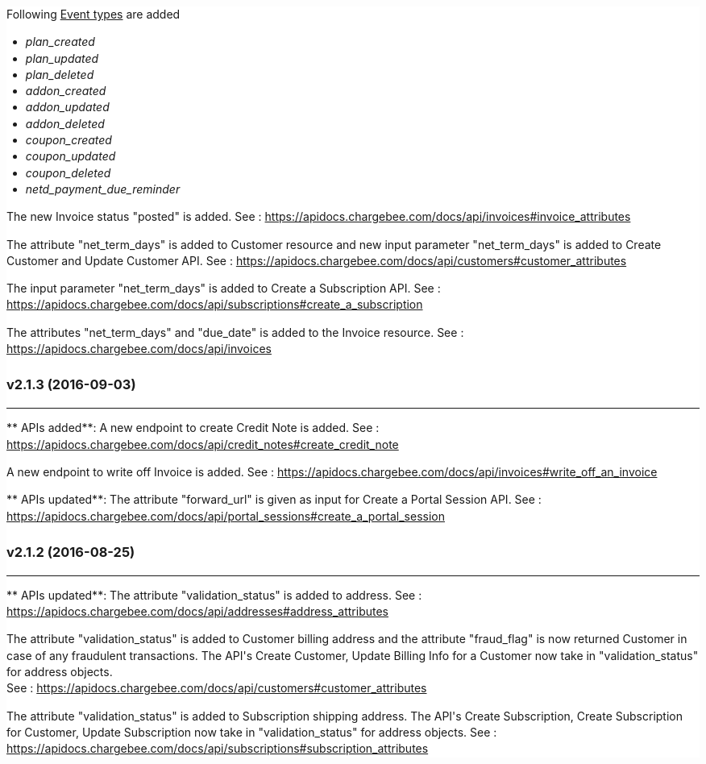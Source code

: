 Following [Event types](https://apidocs.chargebee.com/docs/api/events#event_types) are added
* *plan_created*
* *plan_updated* 
* *plan_deleted* 
* *addon_created* 
* *addon_updated* 
* *addon_deleted* 
* *coupon_created* 
* *coupon_updated* 
* *coupon_deleted*
* *netd_payment_due_reminder*

The new Invoice status "posted" is added. 
See : https://apidocs.chargebee.com/docs/api/invoices#invoice_attributes

The attribute "net_term_days" is added to Customer resource and new input parameter "net_term_days" is added to Create Customer and Update Customer API. See : https://apidocs.chargebee.com/docs/api/customers#customer_attributes

The input parameter "net_term_days" is added to Create a Subscription API. See : https://apidocs.chargebee.com/docs/api/subscriptions#create_a_subscription

The attributes "net_term_days" and "due_date" is added to the Invoice resource. See : https://apidocs.chargebee.com/docs/api/invoices


### v2.1.3 (2016-09-03)
* * * 
** APIs added**:
A new endpoint to create Credit Note is added. See : https://apidocs.chargebee.com/docs/api/credit_notes#create_credit_note

A new endpoint to write off Invoice is added. See : https://apidocs.chargebee.com/docs/api/invoices#write_off_an_invoice

** APIs updated**:
The attribute "forward_url" is given as input for Create a Portal Session API.
See : https://apidocs.chargebee.com/docs/api/portal_sessions#create_a_portal_session


### v2.1.2 (2016-08-25)
* * * 

** APIs updated**:
The attribute "validation_status" is added to address.
See : https://apidocs.chargebee.com/docs/api/addresses#address_attributes

The attribute "validation_status" is added to Customer billing address and the attribute "fraud_flag" is now returned Customer in case of any fraudulent transactions. The API's Create Customer, Update Billing Info for a Customer now take in "validation_status" for address objects.  
See : https://apidocs.chargebee.com/docs/api/customers#customer_attributes

The attribute "validation_status" is added to Subscription shipping address. The API's Create Subscription, Create Subscription for Customer, Update Subscription now take in "validation_status" for address objects.
See : https://apidocs.chargebee.com/docs/api/subscriptions#subscription_attributes
